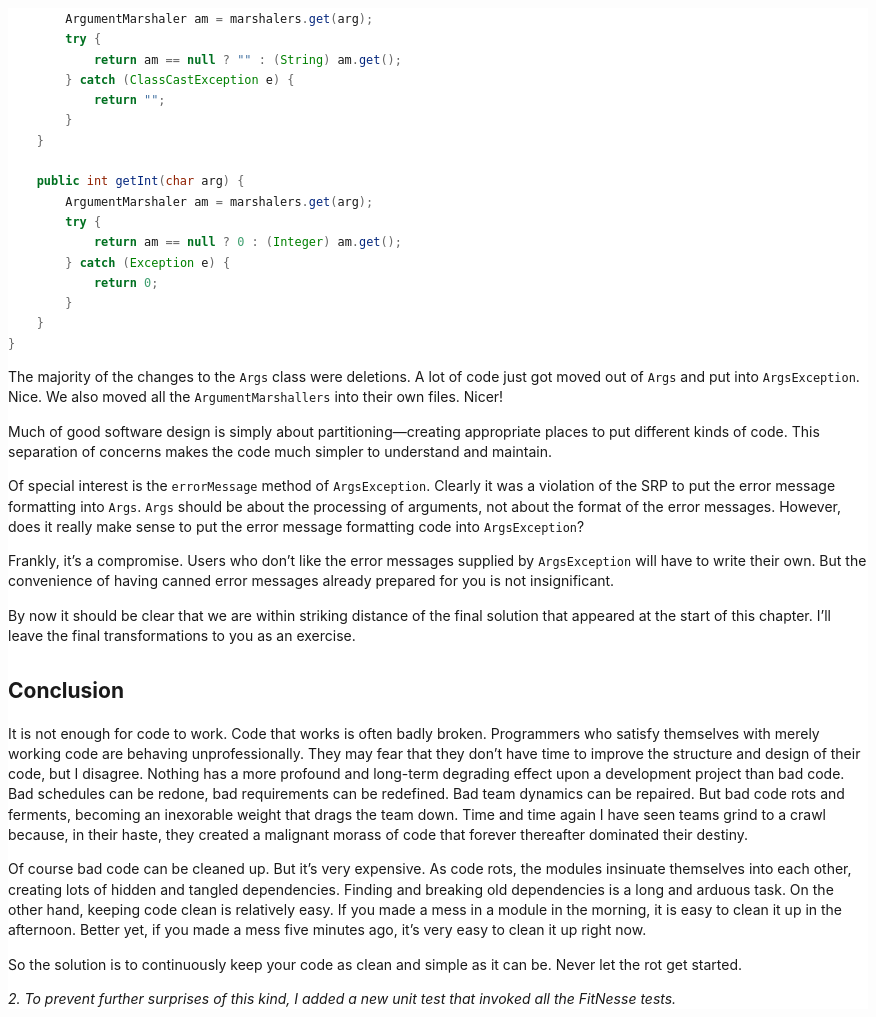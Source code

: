 ```java
        ArgumentMarshaler am = marshalers.get(arg);
        try {
            return am == null ? "" : (String) am.get();
        } catch (ClassCastException e) {
            return "";
        }
    }

    public int getInt(char arg) {
        ArgumentMarshaler am = marshalers.get(arg);
        try {
            return am == null ? 0 : (Integer) am.get();
        } catch (Exception e) {
            return 0;
        }
    }
}
```


The majority of the changes to the `Args` class were deletions. A lot of code just got moved out of `Args` and put into `ArgsException`. Nice. We also moved all the `ArgumentMarshallers` into their own files. Nicer!

Much of good software design is simply about partitioning—creating appropriate places to put different kinds of code. This separation of concerns makes the code much simpler to understand and maintain.

Of special interest is the `errorMessage` method of `ArgsException`. Clearly it was a violation of the SRP to put the error message formatting into `Args`. `Args` should be about the processing of arguments, not about the format of the error messages. However, does it
really make sense to put the error message formatting code into `ArgsException`?

Frankly, it’s a compromise. Users who don’t like the error messages supplied by `ArgsException` will have to write their own. But the convenience of having canned error messages already prepared for you is not insignificant.

By now it should be clear that we are within striking distance of the final solution that appeared at the start of this chapter. I’ll leave the final transformations to you as an exercise.

## Conclusion

It is not enough for code to work. Code that works is often badly broken. Programmers who satisfy themselves with merely working code are behaving unprofessionally. They may fear that they don’t have time to improve the structure and design of their code, but I
disagree. Nothing has a more profound and long-term degrading effect upon a development project than bad code. Bad schedules can be redone, bad requirements can be redefined. Bad team dynamics can be repaired. But bad code rots and ferments, becoming an inexorable weight that drags the team down. Time and time again I have seen teams grind to a crawl because, in their haste, they created a malignant morass of code that forever thereafter dominated their destiny.

Of course bad code can be cleaned up. But it’s very expensive. As code rots, the modules insinuate themselves into each other, creating lots of hidden and tangled dependencies. Finding and breaking old dependencies is a long and arduous task. On the other hand, keeping code clean is relatively easy. If you made a mess in a module in the morning, it is easy to clean it up in the afternoon. Better yet, if you made a mess five minutes ago, it’s very easy to clean it up right now.

So the solution is to continuously keep your code as clean and simple as it can be. Never let the rot get started.


*2. To prevent further surprises of this kind, I added a new unit test that invoked all the FitNesse tests.*
